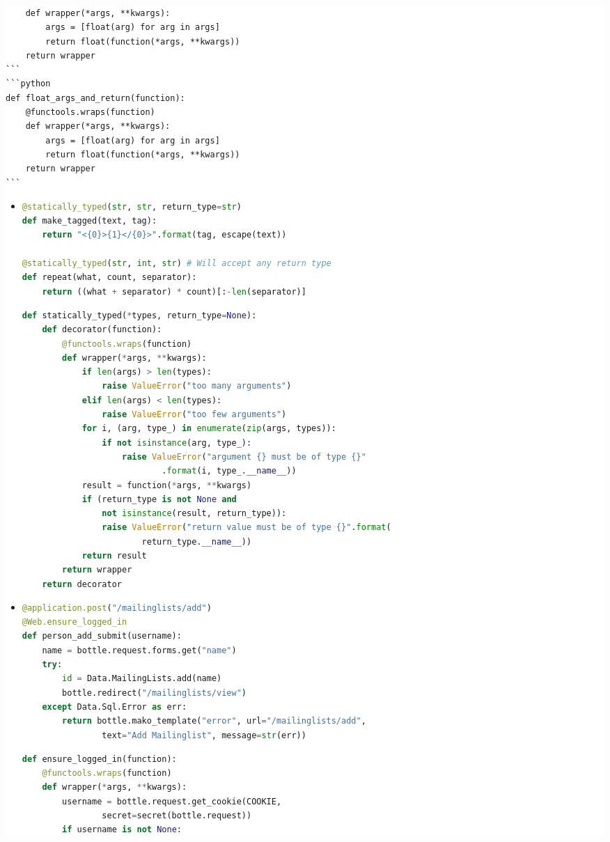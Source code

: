     	def wrapper(*args, **kwargs):
    		args = [float(arg) for arg in args]
    		return float(function(*args, **kwargs))
    	return wrapper
    ```
    ```python
    def float_args_and_return(function):
    	@functools.wraps(function)
    	def wrapper(*args, **kwargs):
    		args = [float(arg) for arg in args]
    		return float(function(*args, **kwargs))
    	return wrapper
    ```

  - ```python
    @statically_typed(str, str, return_type=str)
    def make_tagged(text, tag):
    	return "<{0}>{1}</{0}>".format(tag, escape(text))
    
    @statically_typed(str, int, str) # Will accept any return type
    def repeat(what, count, separator):
    	return ((what + separator) * count)[:-len(separator)]
    ```
    ```python
    def statically_typed(*types, return_type=None):
    	def decorator(function):
    		@functools.wraps(function)
    		def wrapper(*args, **kwargs):
    			if len(args) > len(types):
    				raise ValueError("too many arguments")
    			elif len(args) < len(types):
    				raise ValueError("too few arguments")
    			for i, (arg, type_) in enumerate(zip(args, types)):
    				if not isinstance(arg, type_):
    					raise ValueError("argument {} must be of type {}"
    							.format(i, type_.__name__))
    			result = function(*args, **kwargs)
    			if (return_type is not None and
    				not isinstance(result, return_type)):
    				raise ValueError("return value must be of type {}".format(
    						return_type.__name__))
    			return result
    		return wrapper
    	return decorator
    ```

  - ```python
    @application.post("/mailinglists/add")
    @Web.ensure_logged_in
    def person_add_submit(username):
    	name = bottle.request.forms.get("name")
    	try:
    		id = Data.MailingLists.add(name)
    		bottle.redirect("/mailinglists/view")
    	except Data.Sql.Error as err:
    		return bottle.mako_template("error", url="/mailinglists/add",
    				text="Add Mailinglist", message=str(err))
    ```
    ```python
    def ensure_logged_in(function):
    	@functools.wraps(function)
    	def wrapper(*args, **kwargs):
    		username = bottle.request.get_cookie(COOKIE,
    				secret=secret(bottle.request))
    		if username is not None: